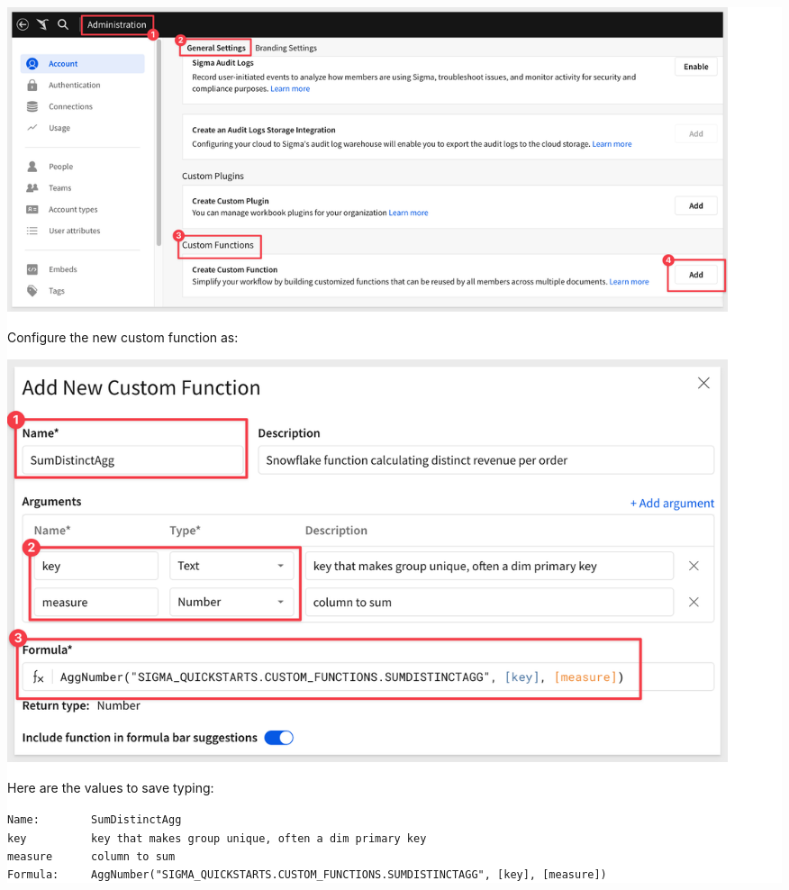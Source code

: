 <img src="assets/fantrap_17.png" width="800"/>

Configure the new custom function as:

<img src="assets/fantrap_28.png" width="800"/>

Here are the values to save typing:
```code
Name:        SumDistinctAgg
key          key that makes group unique, often a dim primary key
measure      column to sum
Formula:     AggNumber("SIGMA_QUICKSTARTS.CUSTOM_FUNCTIONS.SUMDISTINCTAGG", [key], [measure])  
```
